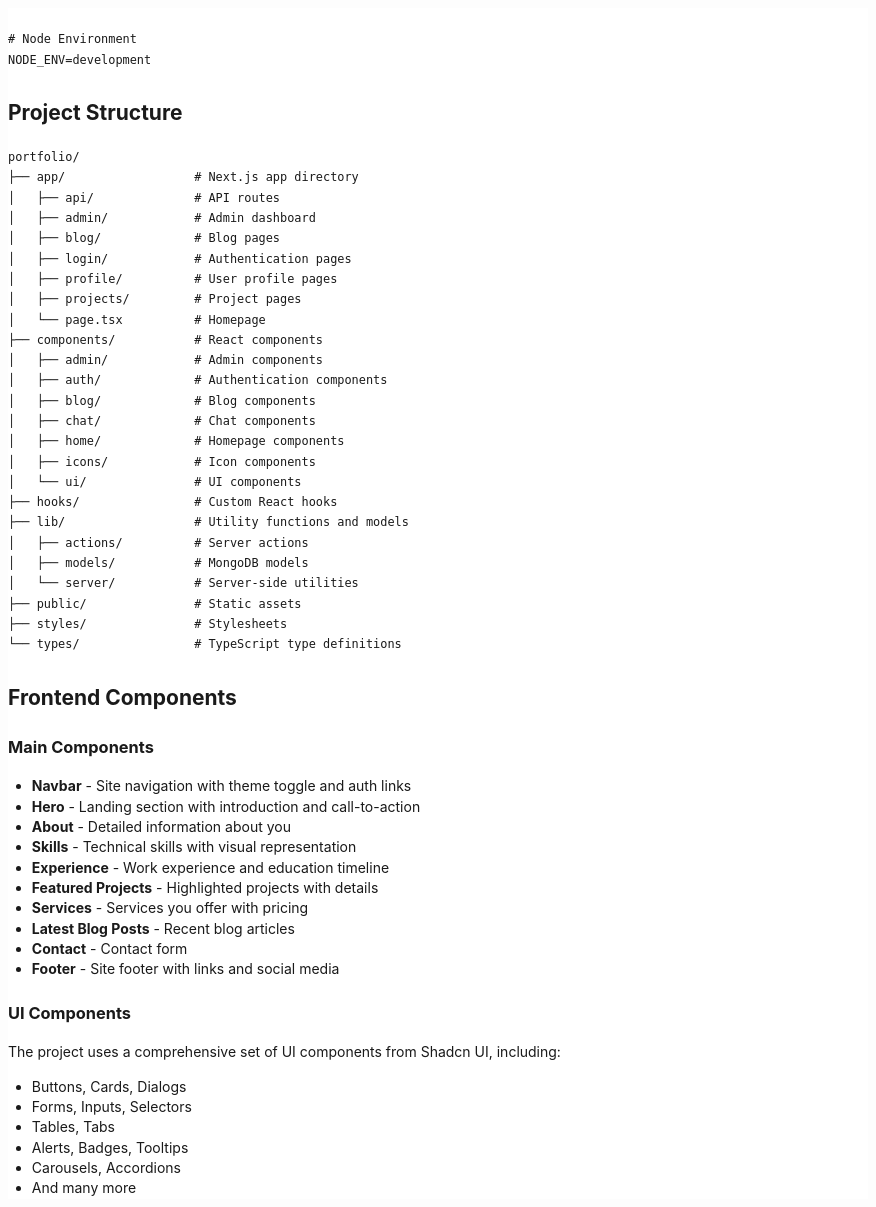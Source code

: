 ```

# Node Environment
NODE_ENV=development
```

## Project Structure

```
portfolio/
├── app/                  # Next.js app directory
│   ├── api/              # API routes
│   ├── admin/            # Admin dashboard
│   ├── blog/             # Blog pages
│   ├── login/            # Authentication pages
│   ├── profile/          # User profile pages
│   ├── projects/         # Project pages
│   └── page.tsx          # Homepage
├── components/           # React components
│   ├── admin/            # Admin components
│   ├── auth/             # Authentication components
│   ├── blog/             # Blog components
│   ├── chat/             # Chat components
│   ├── home/             # Homepage components
│   ├── icons/            # Icon components
│   └── ui/               # UI components
├── hooks/                # Custom React hooks
├── lib/                  # Utility functions and models
│   ├── actions/          # Server actions
│   ├── models/           # MongoDB models
│   └── server/           # Server-side utilities
├── public/               # Static assets
├── styles/               # Stylesheets
└── types/                # TypeScript type definitions
```

## Frontend Components

### Main Components
- **Navbar** - Site navigation with theme toggle and auth links
- **Hero** - Landing section with introduction and call-to-action
- **About** - Detailed information about you
- **Skills** - Technical skills with visual representation
- **Experience** - Work experience and education timeline
- **Featured Projects** - Highlighted projects with details
- **Services** - Services you offer with pricing
- **Latest Blog Posts** - Recent blog articles
- **Contact** - Contact form
- **Footer** - Site footer with links and social media

### UI Components
The project uses a comprehensive set of UI components from Shadcn UI, including:
- Buttons, Cards, Dialogs
- Forms, Inputs, Selectors
- Tables, Tabs
- Alerts, Badges, Tooltips
- Carousels, Accordions
- And many more
